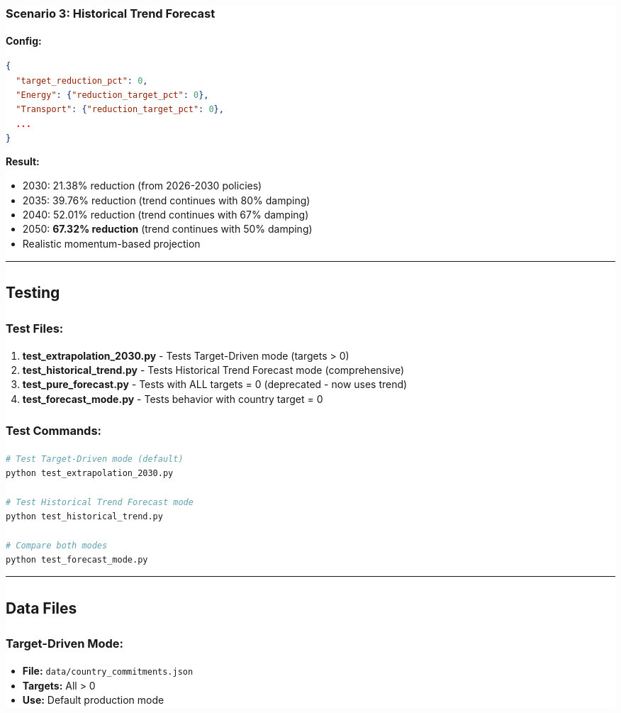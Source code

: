 
### **Scenario 3: Historical Trend Forecast**

**Config:**
```json
{
  "target_reduction_pct": 0,
  "Energy": {"reduction_target_pct": 0},
  "Transport": {"reduction_target_pct": 0},
  ...
}
```

**Result:**
- 2030: 21.38% reduction (from 2026-2030 policies)
- 2035: 39.76% reduction (trend continues with 80% damping)
- 2040: 52.01% reduction (trend continues with 67% damping)
- 2050: **67.32% reduction** (trend continues with 50% damping)
- Realistic momentum-based projection

---

## Testing

### **Test Files:**

1. **test_extrapolation_2030.py** - Tests Target-Driven mode (targets > 0)
2. **test_historical_trend.py** - Tests Historical Trend Forecast mode (comprehensive)
3. **test_pure_forecast.py** - Tests with ALL targets = 0 (deprecated - now uses trend)
4. **test_forecast_mode.py** - Tests behavior with country target = 0

### **Test Commands:**

```bash
# Test Target-Driven mode (default)
python test_extrapolation_2030.py

# Test Historical Trend Forecast mode
python test_historical_trend.py

# Compare both modes
python test_forecast_mode.py
```

---

## Data Files

### **Target-Driven Mode:**
- **File:** `data/country_commitments.json`
- **Targets:** All > 0
- **Use:** Default production mode
